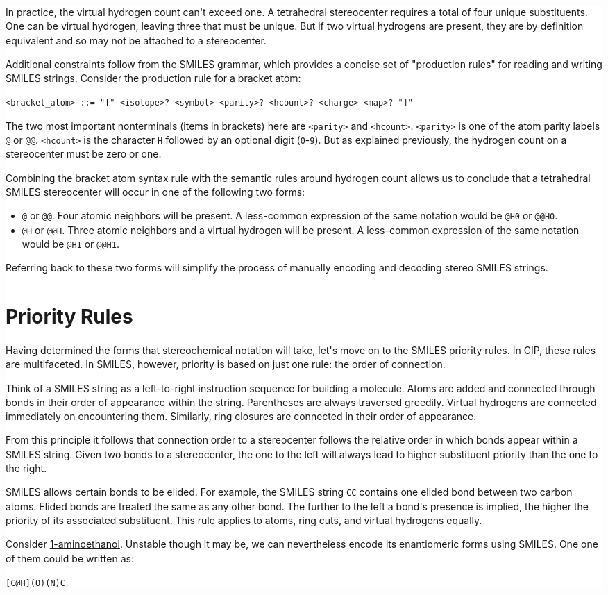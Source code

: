 In practice, the virtual hydrogen count can't exceed one. A tetrahedral stereocenter requires a total of four unique substituents. One can be virtual hydrogen, leaving three that must be unique. But if two virtual hydrogens are present, they are by definition equivalent and so may not be attached to a stereocenter.

Additional constraints follow from the [SMILES grammar](/articles/2020/04/20/smiles-formal-grammar/), which provides a concise set of "production rules" for reading and writing SMILES strings. Consider the production rule for a bracket atom:

```bnf
<bracket_atom> ::= "[" <isotope>? <symbol> <parity>? <hcount>? <charge> <map>? "]"
```

The two most important nonterminals (items in brackets) here are `<parity>` and `<hcount>`. `<parity>` is one of the atom parity labels `@` or `@@`. `<hcount>` is the character `H` followed by an optional digit (`0`-`9`). But as explained previously, the hydrogen count on a stereocenter must be zero or one.

Combining the bracket atom syntax rule with the semantic rules around hydrogen count allows us to conclude that a tetrahedral SMILES stereocenter will occur in one of the following two forms:

- `@` or `@@`. Four atomic neighbors will be present. A less-common expression of the same notation would be `@H0` or `@@H0`.
- `@H` or `@@H`. Three atomic neighbors and a virtual hydrogen will be present. A less-common expression of the same notation would be `@H1` or `@@H1`.

Referring back to these two forms will simplify the process of manually encoding and decoding stereo SMILES strings.

# Priority Rules

Having determined the forms that stereochemical notation will take, let's move on to the SMILES priority rules. In CIP, these rules are multifaceted. In SMILES, however, priority is based on just one rule: the order of connection.

Think of a SMILES string as a left-to-right instruction sequence for building a molecule. Atoms are added and connected through bonds in their order of appearance within the string. Parentheses are always traversed greedily. Virtual hydrogens are connected immediately on encountering them. Similarly, ring closures are connected in their order of appearance.

From this principle it follows that connection order to a stereocenter follows the relative order in which bonds appear within a SMILES string. Given two bonds to a stereocenter, the one to the left will always lead to higher substituent priority than the one to the right.

SMILES allows certain bonds to be elided. For example, the SMILES string `CC` contains one elided bond between two carbon atoms. Elided bonds are treated the same as any other bond. The further to the left a bond's presence is implied, the higher the priority of its associated substituent. This rule applies to atoms, ring cuts, and virtual hydrogens equally.

Consider [1-aminoethanol](https://en.wikipedia.org/wiki/1-Aminoethanol). Unstable though it may be, we can nevertheless encode its enantiomeric forms using SMILES. One one of them could be written as:

```console
[C@H](O)(N)C
```
